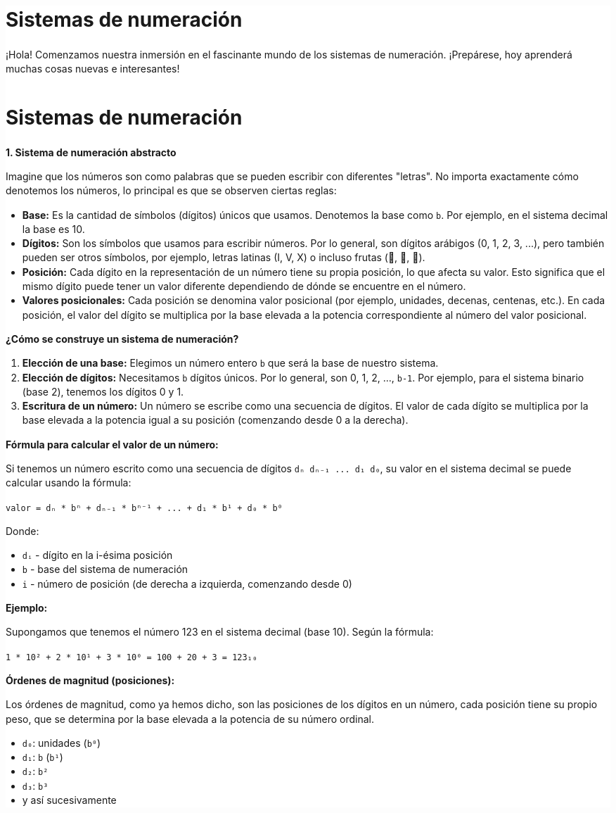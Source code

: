 # Sistemas de numeración

¡Hola! Comenzamos nuestra inmersión en el fascinante mundo de los sistemas de numeración. ¡Prepárese, hoy aprenderá muchas cosas nuevas e interesantes!

# Sistemas de numeración

**1. Sistema de numeración abstracto**

Imagine que los números son como palabras que se pueden escribir con diferentes "letras". No importa exactamente cómo denotemos los números, lo principal es que se observen ciertas reglas:

*   **Base:** Es la cantidad de símbolos (dígitos) únicos que usamos. Denotemos la base como `b`. Por ejemplo, en el sistema decimal la base es 10.
*   **Dígitos:** Son los símbolos que usamos para escribir números. Por lo general, son dígitos arábigos (0, 1, 2, 3, ...), pero también pueden ser otros símbolos, por ejemplo, letras latinas (I, V, X) o incluso frutas (🍎, 🍐, 🍉).
*   **Posición:** Cada dígito en la representación de un número tiene su propia posición, lo que afecta su valor. Esto significa que el mismo dígito puede tener un valor diferente dependiendo de dónde se encuentre en el número.
*   **Valores posicionales:** Cada posición se denomina valor posicional (por ejemplo, unidades, decenas, centenas, etc.). En cada posición, el valor del dígito se multiplica por la base elevada a la potencia correspondiente al número del valor posicional.

**¿Cómo se construye un sistema de numeración?**

1.  **Elección de una base:** Elegimos un número entero `b` que será la base de nuestro sistema.
2.  **Elección de dígitos:** Necesitamos `b` dígitos únicos. Por lo general, son 0, 1, 2, ..., `b-1`. Por ejemplo, para el sistema binario (base 2), tenemos los dígitos 0 y 1.
3.  **Escritura de un número:** Un número se escribe como una secuencia de dígitos. El valor de cada dígito se multiplica por la base elevada a la potencia igual a su posición (comenzando desde 0 a la derecha).

**Fórmula para calcular el valor de un número:**

Si tenemos un número escrito como una secuencia de dígitos `dₙ dₙ₋₁ ... d₁ d₀`, su valor en el sistema decimal se puede calcular usando la fórmula:

`valor = dₙ * bⁿ + dₙ₋₁ * bⁿ⁻¹ + ... + d₁ * b¹ + d₀ * b⁰`

Donde:

*   `dᵢ` - dígito en la i-ésima posición
*   `b` - base del sistema de numeración
*   `i` - número de posición (de derecha a izquierda, comenzando desde 0)

**Ejemplo:**

Supongamos que tenemos el número 123 en el sistema decimal (base 10). Según la fórmula:

`1 * 10² + 2 * 10¹ + 3 * 10⁰ = 100 + 20 + 3 = 123₁₀`

**Órdenes de magnitud (posiciones):**

Los órdenes de magnitud, como ya hemos dicho, son las posiciones de los dígitos en un número, cada posición tiene su propio peso, que se determina por la base elevada a la potencia de su número ordinal.
*   `d₀`: unidades (`b⁰`)
*   `d₁`: `b` (`b¹`)
*   `d₂`: `b²`
*   `d₃`: `b³`
*   y así sucesivamente
